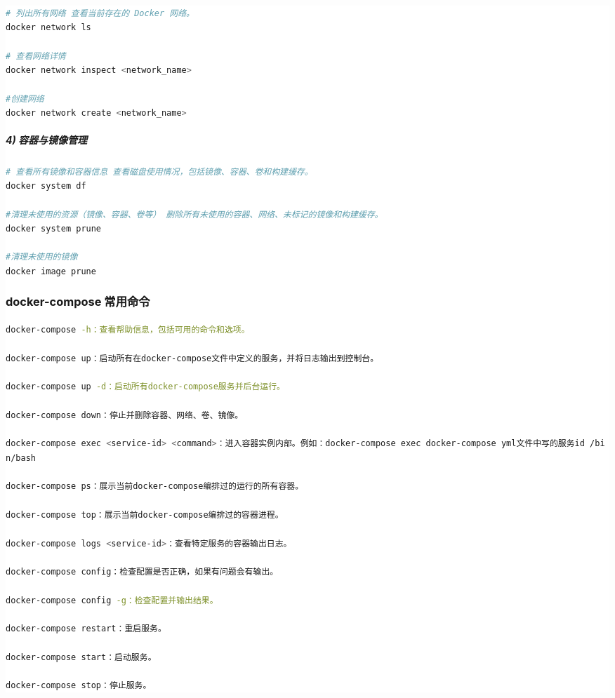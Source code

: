 ```bash
# 列出所有网络 查看当前存在的 Docker 网络。
docker network ls

# 查看网络详情
docker network inspect <network_name>

#创建网络
docker network create <network_name>
```

##### 4) 容器与镜像管理

```bash
# 查看所有镜像和容器信息 查看磁盘使用情况，包括镜像、容器、卷和构建缓存。
docker system df

#清理未使用的资源（镜像、容器、卷等） 删除所有未使用的容器、网络、未标记的镜像和构建缓存。
docker system prune

#清理未使用的镜像
docker image prune
```

### docker-compose 常用命令

```bash
docker-compose -h：查看帮助信息，包括可用的命令和选项。

docker-compose up：启动所有在docker-compose文件中定义的服务，并将日志输出到控制台。

docker-compose up -d：启动所有docker-compose服务并后台运行。

docker-compose down：停止并删除容器、网络、卷、镜像。

docker-compose exec <service-id> <command>：进入容器实例内部。例如：docker-compose exec docker-compose yml文件中写的服务id /bin/bash

docker-compose ps：展示当前docker-compose编排过的运行的所有容器。

docker-compose top：展示当前docker-compose编排过的容器进程。

docker-compose logs <service-id>：查看特定服务的容器输出日志。

docker-compose config：检查配置是否正确，如果有问题会有输出。

docker-compose config -g：检查配置并输出结果。

docker-compose restart：重启服务。

docker-compose start：启动服务。

docker-compose stop：停止服务。
```

